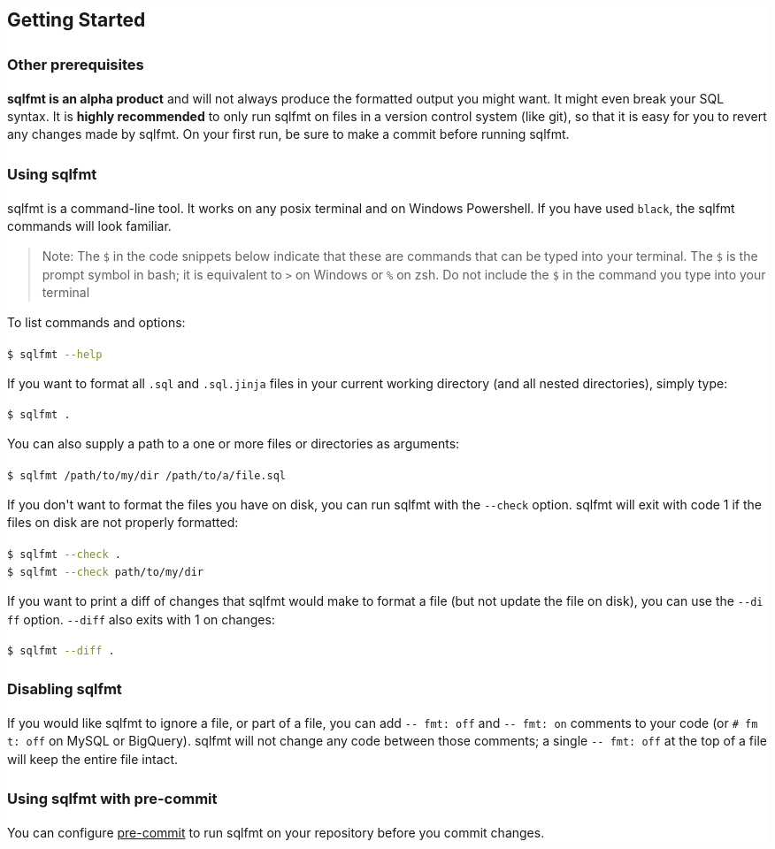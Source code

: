 ## Getting Started

### Other prerequisites
**sqlfmt is an alpha product** and will not always produce the formatted output you might want. It might even break your SQL syntax. It is **highly recommended** to only run sqlfmt on files in a version control system (like git), so that it is easy for you to revert any changes made by sqlfmt. On your first run, be sure to make a commit before running sqlfmt.

### Using sqlfmt
sqlfmt is a command-line tool. It works on any posix terminal and on Windows Powershell. If you have used `black`, the sqlfmt commands will look familiar. 

> Note: The `$` in the code snippets below indicate that these are commands that can be typed into your terminal. The `$` is the prompt symbol in bash; it is equivalent to `>` on Windows or `%` on zsh. Do not include the `$` in the command you type into your terminal

To list commands and options:

```bash
$ sqlfmt --help
```

If you want to format all `.sql` and `.sql.jinja` files in your current working directory (and all nested directories), simply type:
```bash
$ sqlfmt .
```
You can also supply a path to a one or more files or directories as arguments:
```bash
$ sqlfmt /path/to/my/dir /path/to/a/file.sql
```
If you don't want to format the files you have on disk, you can run sqlfmt with the `--check` option. sqlfmt will exit with code 1 if the files on disk are not properly formatted:
```bash
$ sqlfmt --check .
$ sqlfmt --check path/to/my/dir
```
If you want to print a diff of changes that sqlfmt would make to format a file (but not update the file on disk), you can use the `--diff` option. `--diff` also exits with 1 on changes:
```bash
$ sqlfmt --diff .
```

### Disabling sqlfmt

If you would like sqlfmt to ignore a file, or part of a file, you can add `-- fmt: off` and `-- fmt: on` comments to your code (or `# fmt: off` on MySQL or BigQuery). sqlfmt will not change any code between those comments; a single `-- fmt: off` at the top of a file will keep the entire file intact.

### Using sqlfmt with pre-commit
You can configure [pre-commit](https://pre-commit.com/) to run sqlfmt on your repository before you commit changes.
